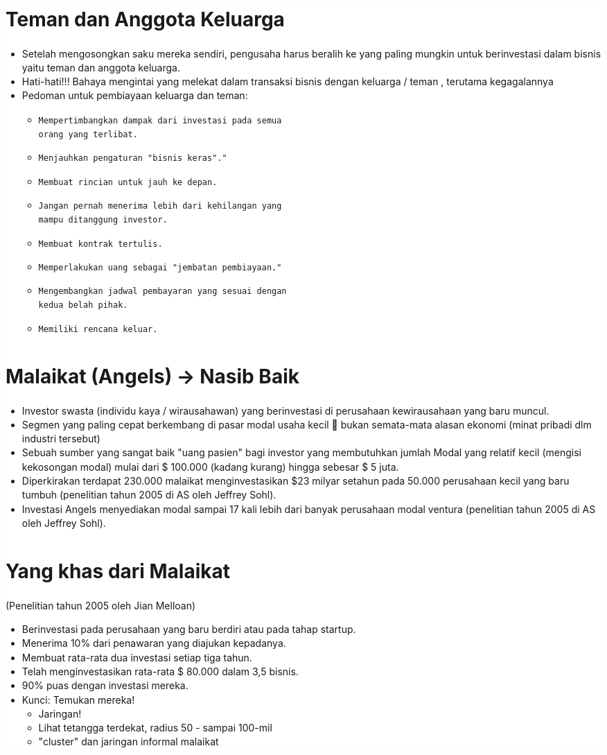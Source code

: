 # Teman dan Anggota Keluarga
-   Setelah mengosongkan saku mereka sendiri, pengusaha harus
    beralih ke yang paling mungkin untuk berinvestasi dalam bisnis
    yaitu teman dan anggota keluarga.
-   Hati-hati!!! Bahaya mengintai yang melekat dalam transaksi
    bisnis dengan keluarga / teman , terutama kegagalannya
-   Pedoman untuk pembiayaan keluarga dan teman:
    *     Mempertimbangkan dampak dari investasi pada semua
          orang yang terlibat.
    *     Menjauhkan pengaturan "bisnis keras"."
    *     Membuat rincian untuk jauh ke depan.
    *     Jangan pernah menerima lebih dari kehilangan yang
          mampu ditanggung investor.
    *     Membuat kontrak tertulis.
    *     Memperlakukan uang sebagai "jembatan pembiayaan."
    *     Mengembangkan jadwal pembayaran yang sesuai dengan
          kedua belah pihak.
    *     Memiliki rencana keluar.


# Malaikat (Angels) -> Nasib Baik
-   Investor swasta (individu kaya / wirausahawan) yang
    berinvestasi di perusahaan kewirausahaan yang baru
    muncul.
-   Segmen yang paling cepat berkembang di pasar modal
    usaha kecil  bukan semata-mata alasan ekonomi
    (minat pribadi dlm industri tersebut)
-   Sebuah sumber yang sangat baik "uang pasien" bagi
    investor yang membutuhkan jumlah Modal yang relatif
    kecil (mengisi kekosongan modal) mulai dari $ 100.000
    (kadang kurang) hingga sebesar $ 5 juta.
-   Diperkirakan terdapat 230.000 malaikat
    menginvestasikan $23 milyar setahun pada 50.000
    perusahaan kecil yang baru tumbuh (penelitian tahun
    2005 di AS oleh Jeffrey Sohl).
-   Investasi Angels menyediakan modal sampai 17 kali
    lebih dari banyak perusahaan modal ventura (penelitian
    tahun 2005 di AS oleh Jeffrey Sohl).

# Yang khas dari Malaikat
(Penelitian tahun 2005 oleh Jian Melloan)

-   Berinvestasi pada perusahaan yang baru berdiri atau
    pada tahap startup.
-   Menerima 10% dari penawaran yang diajukan
    kepadanya.
-   Membuat rata-rata dua investasi setiap tiga tahun.
-   Telah menginvestasikan rata-rata $ 80.000 dalam 3,5
    bisnis.
-   90% puas dengan investasi mereka.
-   Kunci: Temukan mereka!
    * Jaringan!
    * Lihat tetangga terdekat, radius 50 - sampai 100-mil
    * "cluster" dan jaringan informal malaikat
